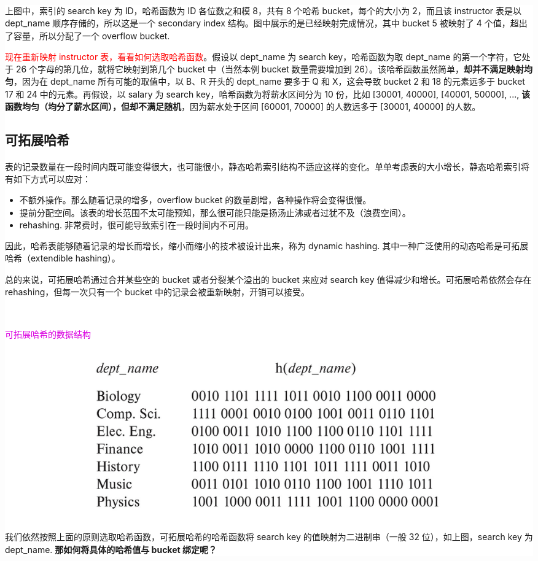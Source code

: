 上图中，索引的 search key 为 ID，哈希函数为 ID 各位数之和模 8，共有 8 个哈希 bucket，每个的大小为 2，而且该 instructor 表是以 dept_name 顺序存储的，所以这是一个 secondary index 结构。图中展示的是已经映射完成情况，其中 bucket 5 被映射了 4 个值，超出了容量，所以分配了一个 overflow bucket.

<font color=red>现在重新映射 instructor 表，看看如何选取哈希函数</font>。假设以 dept_name 为 search key，哈希函数为取 dept_name 的第一个字符，它处于 26 个字母的第几位，就将它映射到第几个 bucket 中（当然本例 bucket 数量需要增加到 26）。该哈希函数虽然简单，**却并不满足映射均匀**，因为在 dept_name 所有可能的取值中，以 B、R 开头的 dept_name 要多于 Q 和 X，这会导致 bucket 2 和 18 的元素远多于 bucket 17 和 24 中的元素。再假设，以 salary 为 search key，哈希函数为将薪水区间分为 10 份，比如 [30001, 40000], [40001, 50000], ..., **该函数均匀（均分了薪水区间），但却不满足随机**，因为薪水处于区间 [60001, 70000] 的人数远多于 [30001, 40000] 的人数。


## 可拓展哈希
表的记录数量在一段时间内既可能变得很大，也可能很小，静态哈希索引结构不适应这样的变化。单单考虑表的大小增长，静态哈希索引将有如下方式可以应对：
* 不额外操作。那么随着记录的增多，overflow bucket 的数量剧增，各种操作将会变得很慢。
* 提前分配空间。该表的增长范围不太可能预知，那么很可能只能是扬汤止沸或者过犹不及（浪费空间）。
* rehashing. 非常费时，很可能导致索引在一段时间内不可用。

因此，哈希表能够随着记录的增长而增长，缩小而缩小的技术被设计出来，称为 dynamic hashing. 其中一种广泛使用的动态哈希是可拓展哈希（extendible hashing）。

总的来说，可拓展哈希通过合并某些空的 bucket 或者分裂某个溢出的 bucket 来应对 search key 值得减少和增长。可拓展哈希依然会存在 rehashing，但每一次只有一个 bucket 中的记录会被重新映射，开销可以接受。

<br>

<font color=dark-green>可拓展哈希的数据结构</font>
![图 2](/img/hash_indices/2.jpg)
我们依然按照上面的原则选取哈希函数，可拓展哈希的哈希函数将 search key 的值映射为二进制串（一般 32 位），如上图，search key 为 dept_name. **那如何将具体的哈希值与 bucket 绑定呢？**